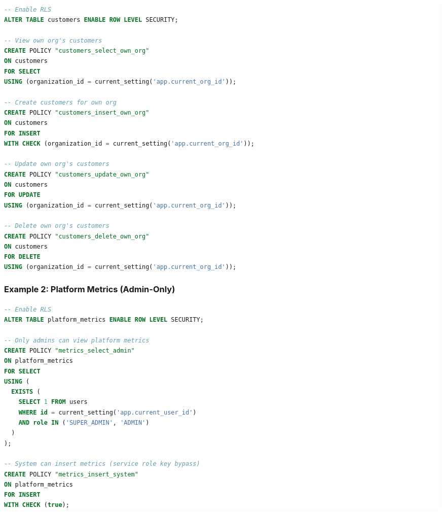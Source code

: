 ```sql
-- Enable RLS
ALTER TABLE customers ENABLE ROW LEVEL SECURITY;

-- View own org's customers
CREATE POLICY "customers_select_own_org"
ON customers
FOR SELECT
USING (organization_id = current_setting('app.current_org_id'));

-- Create customers for own org
CREATE POLICY "customers_insert_own_org"
ON customers
FOR INSERT
WITH CHECK (organization_id = current_setting('app.current_org_id'));

-- Update own org's customers
CREATE POLICY "customers_update_own_org"
ON customers
FOR UPDATE
USING (organization_id = current_setting('app.current_org_id'));

-- Delete own org's customers
CREATE POLICY "customers_delete_own_org"
ON customers
FOR DELETE
USING (organization_id = current_setting('app.current_org_id'));
```

### Example 2: Platform Metrics (Admin-Only)

```sql
-- Enable RLS
ALTER TABLE platform_metrics ENABLE ROW LEVEL SECURITY;

-- Only admins can view platform metrics
CREATE POLICY "metrics_select_admin"
ON platform_metrics
FOR SELECT
USING (
  EXISTS (
    SELECT 1 FROM users
    WHERE id = current_setting('app.current_user_id')
    AND role IN ('SUPER_ADMIN', 'ADMIN')
  )
);

-- System can insert metrics (service role key bypass)
CREATE POLICY "metrics_insert_system"
ON platform_metrics
FOR INSERT
WITH CHECK (true);
```
